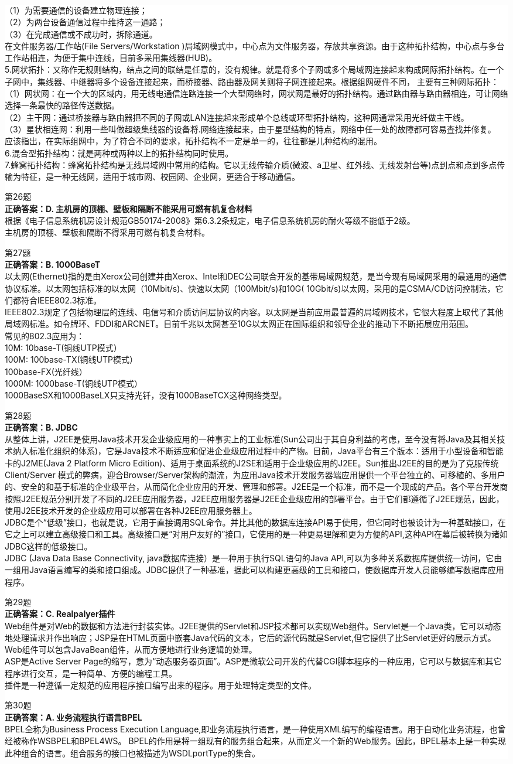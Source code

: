（1）为需要通信的设备建立物理连接；  
（2）为两台设备通信过程中维持这一通路；  
（3）在完成通信或不成功时，拆除通道。  
在文件服务器/工作站(File Servers/Workstation )局域网模式中，中心点为文件服务器，存放共享资源。由于这种拓扑结构，中心点与多台工作站相连，为便于集中连线，目前多采用集线器(HUB)。  
5.网状拓扑：又称作无规则结构，结点之间的联结是任意的，没有规律。就是将多个子网或多个局域网连接起来构成网际拓扑结构。在一个子网中，集线器、中继器将多个设备连接起来，而桥接器、路由器及网关则将子网连接起来。根据组网硬件不同， 主要有三种网际拓扑：  
（1）网状网：在一个大的区域内，用无线电通信连路连接一个大型网络时，网状网是最好的拓扑结构。通过路由器与路由器相连，可让网络选择一条最快的路径传送数据。  
（2）主干网：通过桥接器与路由器把不同的子网或LAN连接起来形成单个总线或环型拓扑结构，这种网通常采用光纤做主干线。  
（3）星状相连网：利用一些叫做超级集线器的设备将.网络连接起来，由于星型结构的特点，网络中任一处的故障都可容易査找并修复。  
应该指出，在实际组网中，为了符合不同的要求，拓扑结构不一定是单一的，往往都是儿种结构的混用。  
6.混合型拓扑结构：就是两种或两种以上的拓扑结构同时使用。  
7.蜂窝拓扑结构：蜂窝拓扑结构是无线局域网中常用的结构。它以无线传输介质(微波、a卫星、红外线、无线发射台等)点到点和点到多点传输为特征，是一种无线网，适用于城市网、校园网、企业网，更适合于移动通信。  
  
第26题  
**正确答案：D. 主机房的顶棚、壁板和隔断不能采用可燃有机复合材料**  
根据《电子信息系统机房设计规范GB50174-2008》第6.3.2条规定，电子信息系统机房的耐火等级不能低于2级。  
主机房的顶棚、壁板和隔断不得采用可燃有机复合材料。  
  
第27题  
**正确答案：B. 1000BaseT**  
以太网(Ethernet)指的是由Xerox公司创建并由Xerox、Intel和DEC公司联合开发的基带局域网规范，是当今现有局域网采用的最通用的通信协议标准。以太网包括标准的以太网（10Mbit/s)、快速以太网（100Mbit/s)和10G( 10Gbit/s)以太网，采用的是CSMA/CD访问控制法，它们都符合IEEE802.3标准。  
IEEE802.3规定了包括物理层的连线、电信号和介质访问层协议的内容。以太网是当前应用最普遍的局域网技术，它很大程度上取代了其他局域网标准。如令牌环、FDDI和ARCNET。目前千兆以太网甚至10G以太网正在国际组织和领导企业的推动下不断拓展应用范围。  
常见的802.3应用为：  
10M: 10base-T(铜线UTP模式）  
100M: 100base-TX(铜线UTP模式）  
100base-FX(光纤线）  
1000M: 1000base-T(铜线UTP模式）  
1000BaseSX和1000BaseLX只支持光钎，没有1000BaseTCX这种网络类型。  
  
第28题  
**正确答案：B. JDBC**  
从整体上讲，J2EE是使用Java技术开发企业级应用的一种事实上的工业标准(Sun公司出于其自身利益的考虑，至今没有将Java及其相关技术纳入标准化组织的体系)，它是Java技术不断适应和促进企业级应用过程中的产物。目前，Java平台有三个版本：适用于小型设备和智能卡的J2ME(Java 2 Platform Micro Edition)、适用于桌面系统的J2SE和适用于企业级应用的J2EE。Sun推出J2EE的目的是为了克服传统Client/Server 模式的弊病，迎合Browser/Server架构的潮流，为应用Java技术开发服务器端应用提供一个平台独立的、可移植的、多用户的、安全的和基于标准的企业级平台，从而简化企业应用的开发、管理和部署。J2EE是一个标准，而不是一个现成的产品。各个平台开发商按照J2EE规范分别开发了不同的J2EE应用服务器，J2EE应用服务器是J2EE企业级应用的部署平台。由于它们都遵循了J2EE规范，因此，使用J2EE技术开发的企业级应用可以部署在各种J2EE应用服务器上。  
JDBC是个“低级”接口，也就是说，它用于直接调用SQL命令。并比其他的数据库连接API易于使用，但它同时也被设计为一种基础接口，在它之上可以建立高级接口和工具。高级接口是“对用户友好的”接口，它使用的是一种更易理解和更为方便的API,这种API在幕后被转换为诸如JDBC这样的低级接口。  
JDBC (Java Data Base Connectivity, java数据库连接）是一种用于执行SQL语句的Java API,可以为多种关系数据库提供统一访问，它由一组用Java语言编写的类和接口组成。JDBC提供了一种基准，据此可以构建更高级的工具和接口，使数据库开发人员能够编写数据库应用程序。  
  
第29题  
**正确答案：C. Realpalyer插件**  
Web组件是对Web的数据和方法进行封装实体。J2EE提供的Servlet和JSP技术都可以实现Web组件。Servlet是一个Java类，它可以动态地处理请求并作出响应；JSP是在HTML页面中嵌套Java代码的文本，它后的源代码就是Servlet,但它提供了比Servlet更好的展示方式。Web组件可以包含JavaBean组件，从而方便地进行业务逻辑的处理。  
ASP是Active Server Page的缩写，意为“动态服务器页面”。ASP是微软公司开发的代替CGI脚本程序的一种应用，它可以与数据库和其它程序进行交互，是一种简单、方便的编程工具。  
插件是一种遵循一定规范的应用程序接口编写出来的程序。用于处理特定类型的文件。  
  
第30题  
**正确答案：A. 业务流程执行语言BPEL**  
BPEL全称为Business Process Execution Language,即业务流程执行语言，是一种使用XML编写的编程语言。用于自动化业务流程，也曾经被称作WSBPEL和BPEL4WS。 BPEL的作用是将一组现有的服务组合起来，从而定义一个新的Web服务。因此，BPEL基本上是一种实现此种组合的语言。组合服务的接口也被描述为WSDLportType的集合。  
  